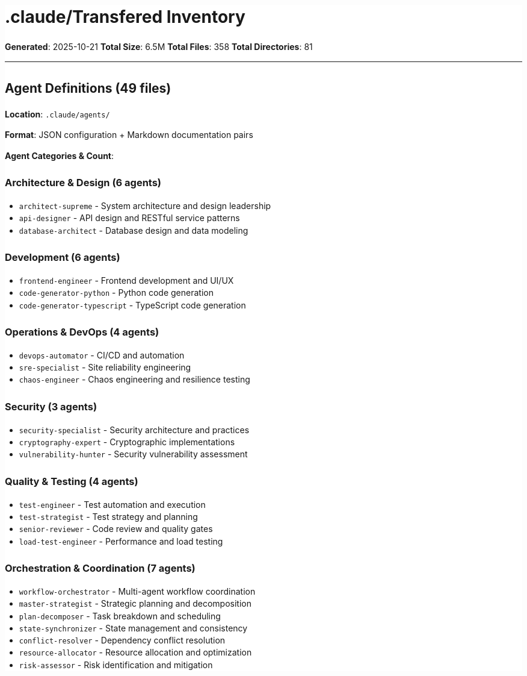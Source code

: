 # .claude/Transfered Inventory

**Generated**: 2025-10-21
**Total Size**: 6.5M
**Total Files**: 358
**Total Directories**: 81

---

## Agent Definitions (49 files)

**Location**: `.claude/agents/`

**Format**: JSON configuration + Markdown documentation pairs

**Agent Categories & Count**:

### Architecture & Design (6 agents)
- `architect-supreme` - System architecture and design leadership
- `api-designer` - API design and RESTful service patterns
- `database-architect` - Database design and data modeling

### Development (6 agents)
- `frontend-engineer` - Frontend development and UI/UX
- `code-generator-python` - Python code generation
- `code-generator-typescript` - TypeScript code generation

### Operations & DevOps (4 agents)
- `devops-automator` - CI/CD and automation
- `sre-specialist` - Site reliability engineering
- `chaos-engineer` - Chaos engineering and resilience testing

### Security (3 agents)
- `security-specialist` - Security architecture and practices
- `cryptography-expert` - Cryptographic implementations
- `vulnerability-hunter` - Security vulnerability assessment

### Quality & Testing (4 agents)
- `test-engineer` - Test automation and execution
- `test-strategist` - Test strategy and planning
- `senior-reviewer` - Code review and quality gates
- `load-test-engineer` - Performance and load testing

### Orchestration & Coordination (7 agents)
- `workflow-orchestrator` - Multi-agent workflow coordination
- `master-strategist` - Strategic planning and decomposition
- `plan-decomposer` - Task breakdown and scheduling
- `state-synchronizer` - State management and consistency
- `conflict-resolver` - Dependency conflict resolution
- `resource-allocator` - Resource allocation and optimization
- `risk-assessor` - Risk identification and mitigation
